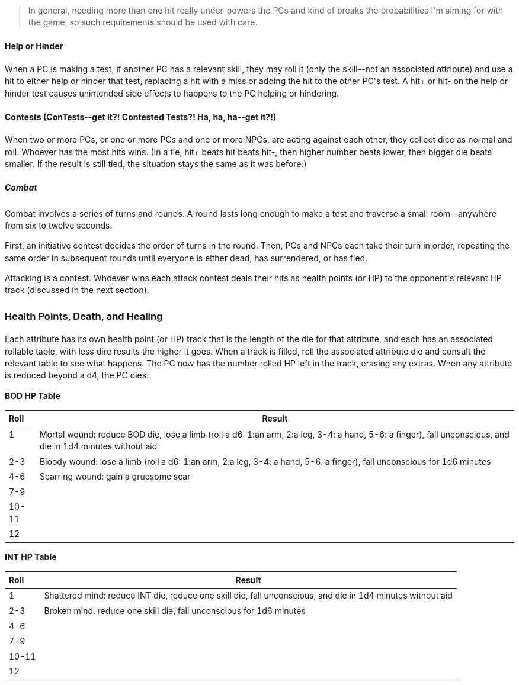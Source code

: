 > In general, needing more than one hit really under-powers the PCs and kind of breaks the probabilities I'm aiming for with the game, so such requirements should be used with care.

#### Help or Hinder

When a PC is making a test, if another PC has a relevant skill, they may roll it (only the skill--not an associated attribute) and use a hit to either help or hinder that test, replacing a hit with a miss or adding the hit to the other PC's test. A hit+ or hit- on the help or hinder test causes unintended side effects to happens to the PC helping or hindering.

#### Contests (ConTests--get it?! Contested Tests?! Ha, ha, ha--get it?!)

When two or more PCs, or one or more PCs and one or more NPCs, are acting against each other, they collect dice as normal and roll. Whoever has the most hits wins. (In a tie, hit+ beats hit beats hit-, then higher number beats lower, then bigger die beats smaller. If the result is still tied, the situation stays the same as it was before.)

##### Combat

Combat involves a series of turns and rounds. A round lasts long enough to make a test and traverse a small room--anywhere from six to twelve seconds.

First, an initiative contest decides the order of turns in the round. Then, PCs and NPCs each take their turn in order, repeating the same order in subsequent rounds until everyone is either dead, has surrendered, or has fled.

Attacking is a contest. Whoever wins each attack contest deals their hits as health points (or HP) to the opponent's relevant HP track (discussed in the next section).

### Health Points, Death, and Healing

Each attribute has its own health point (or HP) track that is the length of the die for that attribute, and each has an associated rollable table, with less dire results the higher it goes. When a track is filled, roll the associated attribute die and consult the relevant table to see what happens. The PC now has the number rolled HP left in the track, erasing any extras. When any attribute is reduced beyond a d4, the PC dies.

**BOD HP Table**

Roll|Result
:--|---
1|Mortal wound: reduce BOD die, lose a limb (roll a d6: 1:an arm, 2:a leg, 3-4: a hand, 5-6: a finger), fall unconscious, and die in 1d4 minutes without aid
2-3|Bloody wound: lose a limb (roll a d6: 1:an arm, 2:a leg, 3-4: a hand, 5-6: a finger), fall unconscious for 1d6 minutes
4-6|Scarring wound: gain a gruesome scar
7-9|
10-11|
12|

**INT HP Table**

Roll|Result
:--|---
1|Shattered mind: reduce INT die, reduce one skill die, fall unconscious, and die in 1d4 minutes without aid
2-3|Broken mind: reduce one skill die, fall unconscious for 1d6 minutes
4-6|
7-9|
10-11|
12|
